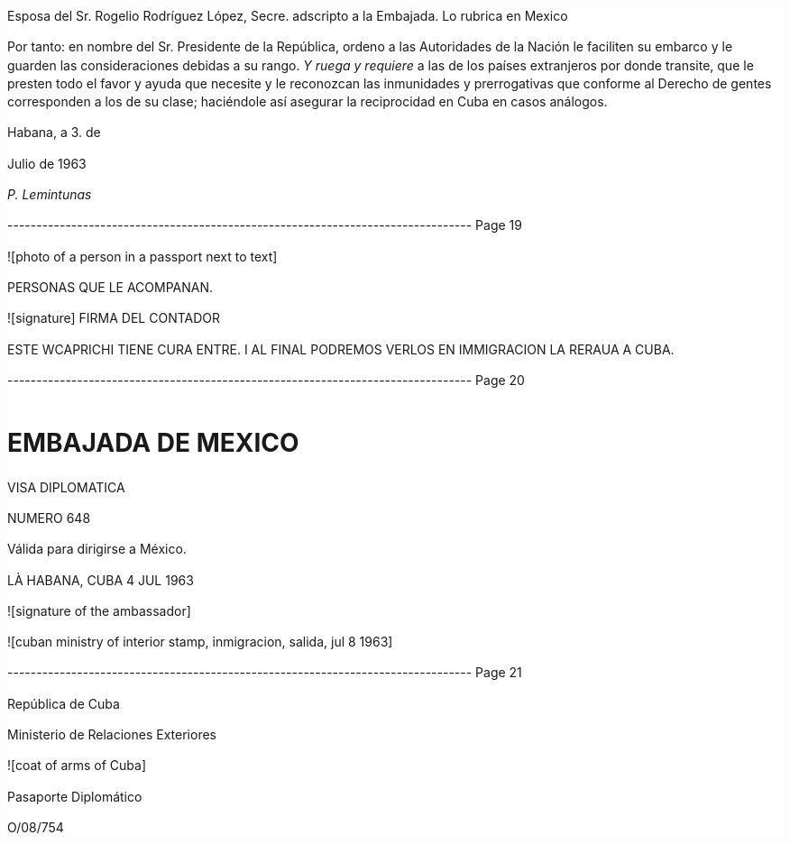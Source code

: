 Esposa del Sr. Rogelio Rodríguez López, Secre. adscripto a la Embajada. Lo rubrica en Mexico

Por tanto: en nombre del Sr. Presidente de la República, ordeno a las Autoridades de la Nación le faciliten su embarco y le guarden las consideraciones debidas a su rango. *Y ruega y requiere* a las de los países extranjeros por donde transite, que le presten todo el favor y ayuda que necesite y le reconozcan las inmunidades y prerrogativas que conforme al Derecho de gentes corresponden a los de su clase; haciéndole así asegurar la reciprocidad en Cuba en casos análogos.

Habana, a 3. de

Julio de 1963

*P. Lemintunas*


-------------------------------------------------------------------------------- Page 19

![photo of a person in a passport next to text]

PERSONAS QUE LE ACOMPANAN.

![signature]
FIRMA DEL CONTADOR

ESTE WCAPRICHI TIENE CURA ENTRE. I
AL FINAL PODREMOS VERLOS EN IMMIGRACION
LA RERAUA A CUBA.


-------------------------------------------------------------------------------- Page 20

# EMBAJADA DE MEXICO

VISA DIPLOMATICA

NUMERO 648

Válida para dirigirse a México.

LÀ HABANA, CUBA 4 JUL 1963

![signature of the ambassador]

![cuban ministry of interior stamp, inmigracion, salida, jul 8 1963]


-------------------------------------------------------------------------------- Page 21

República de Cuba

Ministerio de Relaciones Exteriores

![coat of arms of Cuba]

Pasaporte Diplomático

O/08/754



[^1]: [^2]:
[^3]: [^4]:
[^5]: [^6]:
